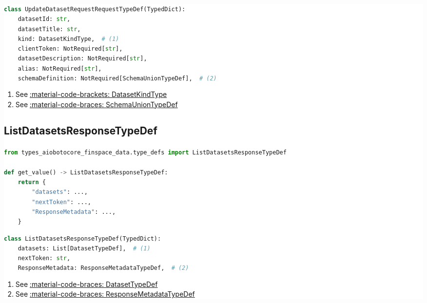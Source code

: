 ```python title="Definition"
class UpdateDatasetRequestRequestTypeDef(TypedDict):
    datasetId: str,
    datasetTitle: str,
    kind: DatasetKindType,  # (1)
    clientToken: NotRequired[str],
    datasetDescription: NotRequired[str],
    alias: NotRequired[str],
    schemaDefinition: NotRequired[SchemaUnionTypeDef],  # (2)
```

1. See [:material-code-brackets: DatasetKindType](./literals.md#datasetkindtype) 
2. See [:material-code-braces: SchemaUnionTypeDef](./type_defs.md#schemauniontypedef) 
## ListDatasetsResponseTypeDef

```python title="Usage Example"
from types_aiobotocore_finspace_data.type_defs import ListDatasetsResponseTypeDef

def get_value() -> ListDatasetsResponseTypeDef:
    return {
        "datasets": ...,
        "nextToken": ...,
        "ResponseMetadata": ...,
    }
```

```python title="Definition"
class ListDatasetsResponseTypeDef(TypedDict):
    datasets: List[DatasetTypeDef],  # (1)
    nextToken: str,
    ResponseMetadata: ResponseMetadataTypeDef,  # (2)
```

1. See [:material-code-braces: DatasetTypeDef](./type_defs.md#datasettypedef) 
2. See [:material-code-braces: ResponseMetadataTypeDef](./type_defs.md#responsemetadatatypedef) 
